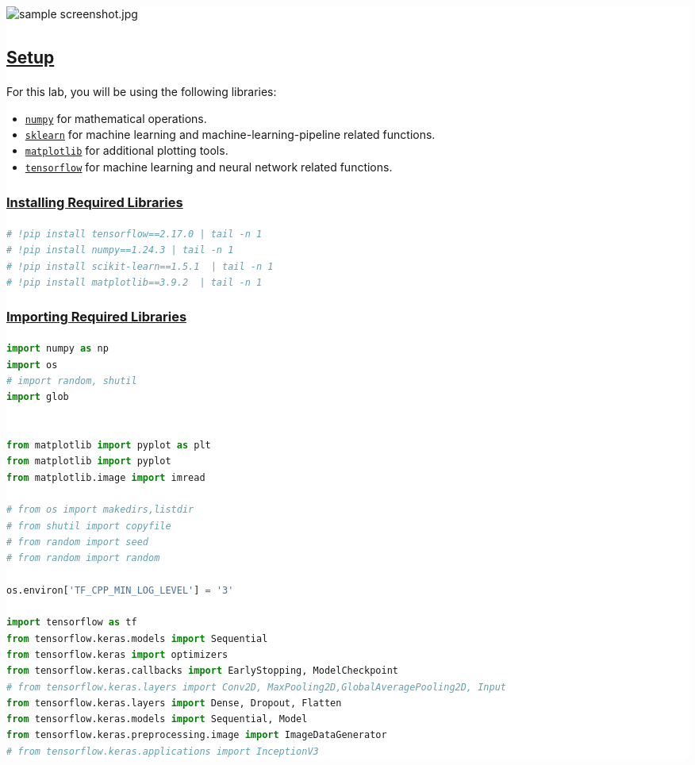 ![sample screenshot.jpg](https://cf-courses-data.s3.us.cloud-object-storage.appdomain.cloud/_WUogwC7EIGnJQUBS13ONA/sample%20screenshot.jpg)




## <a id='toc1_3_'></a>[Setup](#toc0_)

For this lab, you will be using the following libraries:

*   [`numpy`](https://numpy.org/?utm_medium=Exinfluencer&utm_source=Exinfluencer&utm_content=000026UJ&utm_term=10006555&utm_id=NA-SkillsNetwork-Channel-SkillsNetworkCoursesIBMML0187ENSkillsNetwork31430127-2021-01-01) for mathematical operations.
*   [`sklearn`](https://scikit-learn.org/stable/?utm_medium=Exinfluencer&utm_source=Exinfluencer&utm_content=000026UJ&utm_term=10006555&utm_id=NA-SkillsNetwork-Channel-SkillsNetworkCoursesIBMML0187ENSkillsNetwork31430127-2021-01-01) for machine learning and machine-learning-pipeline related functions.
*   [`matplotlib`](https://matplotlib.org/?utm_medium=Exinfluencer&utm_source=Exinfluencer&utm_content=000026UJ&utm_term=10006555&utm_id=NA-SkillsNetwork-Channel-SkillsNetworkCoursesIBMML0187ENSkillsNetwork31430127-2021-01-01) for additional plotting tools.
*   [`tensorflow`](https://www.tensorflow.org/?utm_medium=Exinfluencer&utm_source=Exinfluencer&utm_content=000026UJ&utm_term=10006555&utm_id=NA-SkillsNetwork-Channel-SkillsNetworkCoursesIBMML0187ENSkillsNetwork31430127-2021-01-01) for machine learning and neural network related functions.


### <a id='toc1_3_1_'></a>[Installing Required Libraries](#toc0_)



```python
# !pip install tensorflow==2.17.0 | tail -n 1
# !pip install numpy==1.24.3 | tail -n 1
# !pip install scikit-learn==1.5.1  | tail -n 1
# !pip install matplotlib==3.9.2  | tail -n 1
```

### <a id='toc1_3_2_'></a>[Importing Required Libraries](#toc0_)



```python
import numpy as np
import os
# import random, shutil
import glob


from matplotlib import pyplot as plt
from matplotlib import pyplot
from matplotlib.image import imread

# from os import makedirs,listdir
# from shutil import copyfile
# from random import seed
# from random import random

os.environ['TF_CPP_MIN_LOG_LEVEL'] = '3'

import tensorflow as tf
from tensorflow.keras.models import Sequential
from tensorflow.keras import optimizers
from tensorflow.keras.callbacks import EarlyStopping, ModelCheckpoint
# from tensorflow.keras.layers import Conv2D, MaxPooling2D,GlobalAveragePooling2D, Input
from tensorflow.keras.layers import Dense, Dropout, Flatten
from tensorflow.keras.models import Sequential, Model
from tensorflow.keras.preprocessing.image import ImageDataGenerator
# from tensorflow.keras.applications import InceptionV3
```